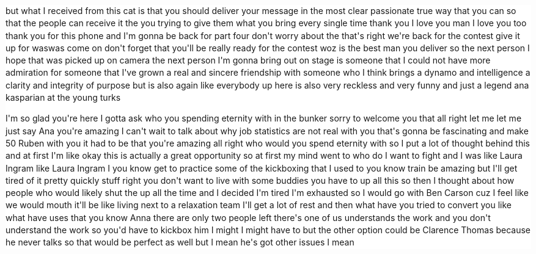 but what I received from this cat is
that you should deliver your message in
the most clear passionate true way that
you can so that the people can receive
it the you trying to give them what
you bring every single time thank you
I love you man I love you too thank you
for this phone and I'm gonna be back for
part four don't worry about the
that's right
we're back for the contest give it up
for waswas come on don't forget that
you'll be really ready for the contest
woz is the best man you deliver so the
next person I hope that was picked up on
camera the next person I'm gonna bring
out on stage is someone that I could not
have more admiration for someone that
I've grown a real and sincere friendship
with someone who I think brings a dynamo
and intelligence a clarity and integrity
of purpose but is also again like
everybody up here is also very reckless
and very funny and just a legend
ana kasparian at the young turks


I'm so glad you're here I gotta ask who
you spending eternity with in the bunker
sorry to welcome you that all right let
me let me just say Ana you're amazing I
can't wait to talk about why job
statistics are not real with you that's
gonna be fascinating and make 50 Ruben
with you it had to be that you're
amazing all right who would you spend
eternity with so I put a lot of thought
behind this and at first I'm like okay
this is actually a great opportunity so
at first my mind went to who do I want
to fight and I was like Laura Ingram
like Laura Ingram I you know get to
practice some of the kickboxing that I
used to you know train be amazing but
I'll get tired of it pretty quickly
stuff right you don't want to live with
some buddies you have to up all
this so then I thought about how people
who would likely shut the up all
the time and I decided I'm tired I'm
exhausted so I would go with Ben Carson
cuz I feel like we would mouth
it'll be like living next to a
relaxation team I'll get a lot of rest
and then what have you tried to convert
you like what have uses that you know
Anna there are only two people left
there's one of us understands the work
and you don't understand the work so
you'd have to kickbox him I might I
might have to but the other option could
be Clarence Thomas because he never
talks so that would be perfect as well
but I mean he's got other issues I mean
